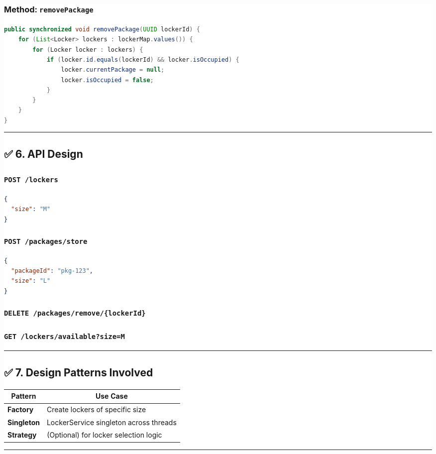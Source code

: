 ### Method: `removePackage`

```java
public synchronized void removePackage(UUID lockerId) {
    for (List<Locker> lockers : lockerMap.values()) {
        for (Locker locker : lockers) {
            if (locker.id.equals(lockerId) && locker.isOccupied) {
                locker.currentPackage = null;
                locker.isOccupied = false;
            }
        }
    }
}
```

---

## ✅ 6. API Design

### `POST /lockers`

```json
{
  "size": "M"
}
```

### `POST /packages/store`

```json
{
  "packageId": "pkg-123",
  "size": "L"
}
```

### `DELETE /packages/remove/{lockerId}`

### `GET /lockers/available?size=M`

---

## ✅ 7. Design Patterns Involved

| Pattern       | Use Case                               |
| ------------- | -------------------------------------- |
| **Factory**   | Create lockers of specific size        |
| **Singleton** | LockerService singleton across threads |
| **Strategy**  | (Optional) for locker selection logic  |

---